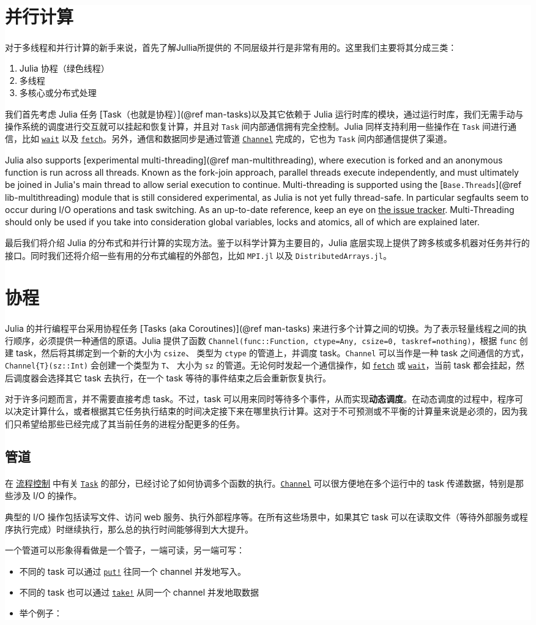 # 并行计算

对于多线程和并行计算的新手来说，首先了解Jullia所提供的
不同层级并行是非常有用的。这里我们主要将其分成三类：

1. Julia 协程（绿色线程）
2. 多线程
3. 多核心或分布式处理

我们首先考虑 Julia 任务 [Task（也就是协程）](@ref man-tasks)以及其它依赖于 Julia  运行时库的模块，通过运行时库，我们无需手动与操作系统的调度进行交互就可以挂起和恢复计算，并且对 `Task` 间内部通信拥有完全控制。Julia 同样支持利用一些操作在 `Task` 间进行通信，比如 [`wait`](@ref) 以及 [`fetch`](@ref)。另外，通信和数据同步是通过管道 [`Channel`](@ref) 完成的，它也为 `Task` 间内部通信提供了渠道。

Julia also supports [experimental multi-threading](@ref man-multithreading), where execution is forked and an anonymous function is run across all
threads.
Known as the fork-join approach, parallel threads execute independently, and must ultimately be joined in Julia's main thread to allow serial execution to continue.
Multi-threading is supported using the [`Base.Threads`](@ref lib-multithreading) module that is still considered experimental, as Julia is
not yet fully thread-safe. In particular segfaults seem to occur during I/O operations and task switching.
As an up-to-date reference, keep an eye on [the issue tracker](https://github.com/JuliaLang/julia/issues?q=is%3Aopen+is%3Aissue+label%3Amultithreading).
Multi-Threading should only be used if you take into consideration global variables, locks and
atomics, all of which are explained later.

最后我们将介绍 Julia 的分布式和并行计算的实现方法。鉴于以科学计算为主要目的，Julia 底层实现上提供了跨多核或多机器对任务并行的接口。同时我们还将介绍一些有用的分布式编程的外部包，比如 `MPI.jl` 以及 `DistributedArrays.jl`。

# 协程

Julia 的并行编程平台采用协程任务 [Tasks (aka Coroutines)](@ref man-tasks) 来进行多个计算之间的切换。为了表示轻量线程之间的执行顺序，必须提供一种通信的原语。Julia 提供了函数 `Channel(func::Function, ctype=Any, csize=0, taskref=nothing)`，根据 `func` 创建 task，然后将其绑定到一个新的大小为 `csize`、 类型为 `ctype` 的管道上，并调度 task。`Channel` 可以当作是一种 task 之间通信的方式，`Channel{T}(sz::Int)` 会创建一个类型为 `T`、 大小为 `sz` 的管道。无论何时发起一个通信操作，如 [`fetch`](@ref) 或 [`wait`](@ref)，当前 task 都会挂起，然后调度器会选择其它 task 去执行，在一个 task 等待的事件结束之后会重新恢复执行。

对于许多问题而言，并不需要直接考虑 task。不过，task 可以用来同时等待多个事件，从而实现**动态调度**。在动态调度的过程中，程序可以决定计算什么，或者根据其它任务执行结束的时间决定接下来在哪里执行计算。这对于不可预测或不平衡的计算量来说是必须的，因为我们只希望给那些已经完成了其当前任务的进程分配更多的任务。


## 管道

在 [流程控制](@ref) 中有关 [`Task`](@ref) 的部分，已经讨论了如何协调多个函数的执行。[`Channel`](@ref) 可以很方便地在多个运行中的 task 传递数据，特别是那些涉及 I/O 的操作。

典型的 I/O 操作包括读写文件、访问 web 服务、执行外部程序等。在所有这些场景中，如果其它 task 可以在读取文件（等待外部服务或程序执行完成）时继续执行，那么总的执行时间能够得到大大提升。

一个管道可以形象得看做是一个管子，一端可读，另一端可写：

  * 不同的 task 可以通过 [`put!`](@ref) 往同一个 channel 并发地写入。
     
  * 不同的 task 也可以通过 [`take!`](@ref) 从同一个 channel 并发地取数据
  * 举个例子：

